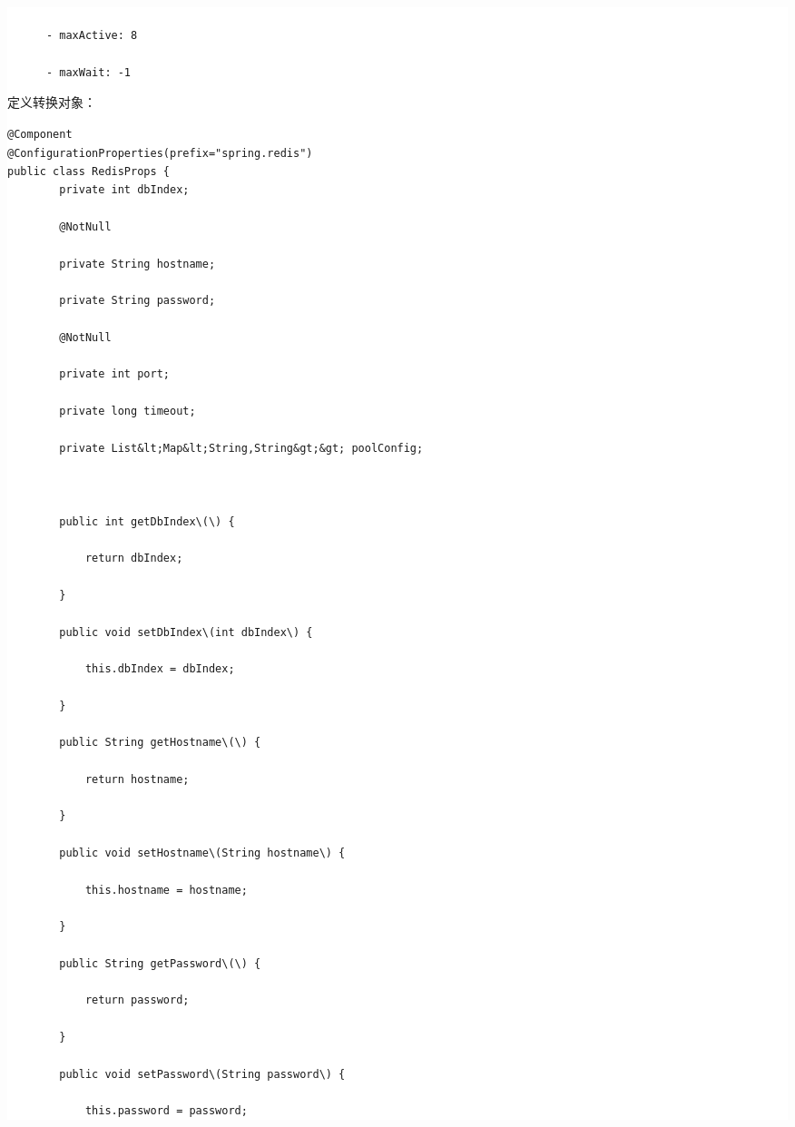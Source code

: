```

      - maxActive: 8

      - maxWait: -1
```

定义转换对象：

```
@Component
@ConfigurationProperties(prefix="spring.redis")
public class RedisProps {
        private int dbIndex;

        @NotNull

        private String hostname;

        private String password;

        @NotNull

        private int port;

        private long timeout;

        private List&lt;Map&lt;String,String&gt;&gt; poolConfig;



        public int getDbIndex\(\) {

            return dbIndex;

        }

        public void setDbIndex\(int dbIndex\) {

            this.dbIndex = dbIndex;

        }

        public String getHostname\(\) {

            return hostname;

        }

        public void setHostname\(String hostname\) {

            this.hostname = hostname;

        }

        public String getPassword\(\) {

            return password;

        }

        public void setPassword\(String password\) {

            this.password = password;

```